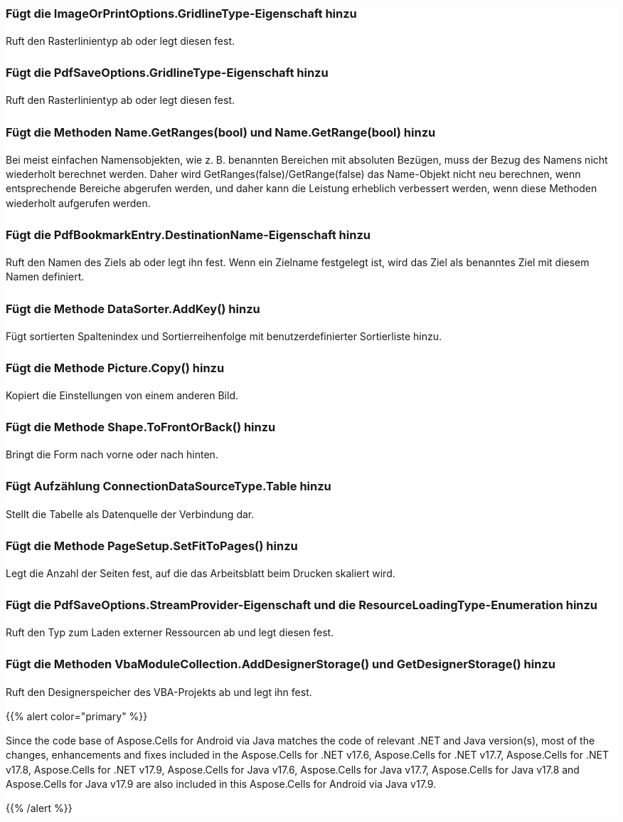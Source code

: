 ### **Fügt die ImageOrPrintOptions.GridlineType-Eigenschaft hinzu**
Ruft den Rasterlinientyp ab oder legt diesen fest.
### **Fügt die PdfSaveOptions.GridlineType-Eigenschaft hinzu**
Ruft den Rasterlinientyp ab oder legt diesen fest.
### **Fügt die Methoden Name.GetRanges(bool) und Name.GetRange(bool) hinzu**
Bei meist einfachen Namensobjekten, wie z. B. benannten Bereichen mit absoluten Bezügen, muss der Bezug des Namens nicht wiederholt berechnet werden. Daher wird GetRanges(false)/GetRange(false) das Name-Objekt nicht neu berechnen, wenn entsprechende Bereiche abgerufen werden, und daher kann die Leistung erheblich verbessert werden, wenn diese Methoden wiederholt aufgerufen werden.
### **Fügt die PdfBookmarkEntry.DestinationName-Eigenschaft hinzu**
Ruft den Namen des Ziels ab oder legt ihn fest. Wenn ein Zielname festgelegt ist, wird das Ziel als benanntes Ziel mit diesem Namen definiert.
### **Fügt die Methode DataSorter.AddKey() hinzu**
Fügt sortierten Spaltenindex und Sortierreihenfolge mit benutzerdefinierter Sortierliste hinzu.
### **Fügt die Methode Picture.Copy() hinzu**
Kopiert die Einstellungen von einem anderen Bild.
### **Fügt die Methode Shape.ToFrontOrBack() hinzu**
Bringt die Form nach vorne oder nach hinten.
### **Fügt Aufzählung ConnectionDataSourceType.Table hinzu**
Stellt die Tabelle als Datenquelle der Verbindung dar.
### **Fügt die Methode PageSetup.SetFitToPages() hinzu**
Legt die Anzahl der Seiten fest, auf die das Arbeitsblatt beim Drucken skaliert wird.
### **Fügt die PdfSaveOptions.StreamProvider-Eigenschaft und die ResourceLoadingType-Enumeration hinzu**
Ruft den Typ zum Laden externer Ressourcen ab und legt diesen fest.
### **Fügt die Methoden VbaModuleCollection.AddDesignerStorage() und GetDesignerStorage() hinzu**
Ruft den Designerspeicher des VBA-Projekts ab und legt ihn fest.

{{% alert color="primary" %}} 

Since the code base of Aspose.Cells for Android via Java matches the code of relevant .NET and Java version(s), most of the changes, enhancements and fixes included in the Aspose.Cells for .NET v17.6, Aspose.Cells for .NET v17.7, Aspose.Cells for .NET v17.8, Aspose.Cells for .NET v17.9, Aspose.Cells for Java v17.6, Aspose.Cells for Java v17.7, Aspose.Cells for Java v17.8 and Aspose.Cells for Java v17.9 are also included in this Aspose.Cells for Android via Java v17.9.

{{% /alert %}}
